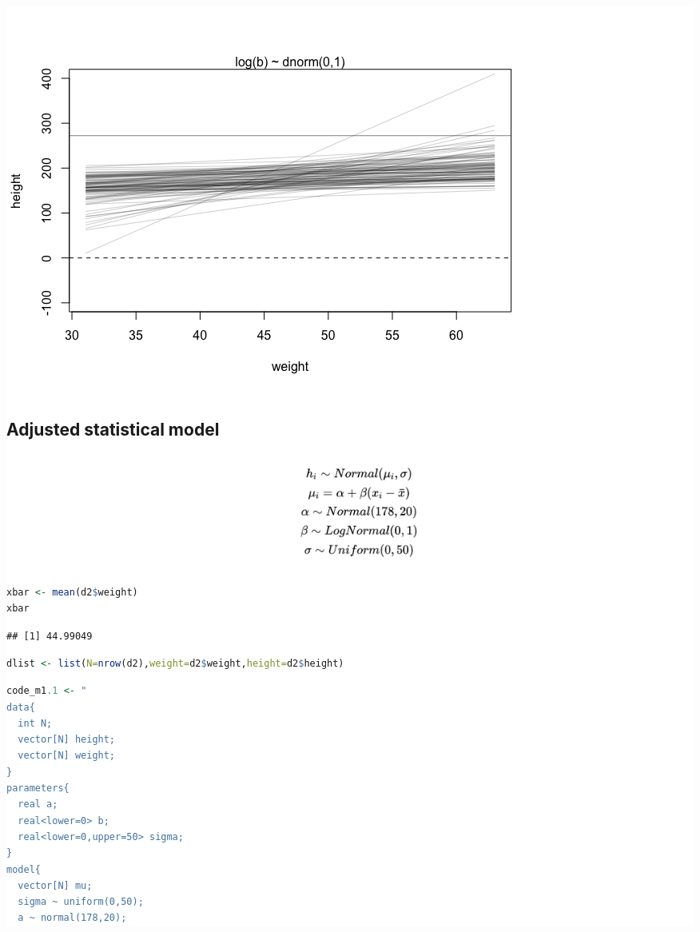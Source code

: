 ![](Howell1_files/figure-gfm/unnamed-chunk-10-1.png)

## Adjusted statistical model

![](https://github.com/SteveVu2212/Statistical_Rethinking/blob/main/Case%20study/Howell1/Pictures/adjusted%20model%201.png)

``` r
xbar <- mean(d2$weight)
xbar
```

    ## [1] 44.99049

``` r
dlist <- list(N=nrow(d2),weight=d2$weight,height=d2$height)
```

``` r
code_m1.1 <- "
data{
  int N;
  vector[N] height;
  vector[N] weight;
}
parameters{
  real a;
  real<lower=0> b;
  real<lower=0,upper=50> sigma;
}
model{
  vector[N] mu;
  sigma ~ uniform(0,50);
  a ~ normal(178,20);
```